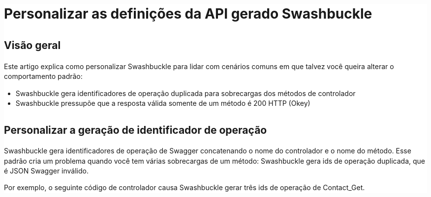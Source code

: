 
<properties 
    pageTitle="Personalizar as definições da API gerados pelo Swashbuckle" 
    description="Saiba como personalizar as definições da API Swagger que são geradas pelo Swashbuckle para um aplicativo de API do serviço de aplicativo do Azure." 
    services="app-service\api" 
    documentationCenter=".net" 
    authors="bradygaster" 
    manager="wpickett" 
    editor="jimbe"/>

<tags 
    ms.service="app-service-api" 
    ms.workload="web" 
    ms.tgt_pltfrm="dotnet" 
    ms.devlang="na" 
    ms.topic="article" 
    ms.date="08/29/2016" 
    ms.author="rachelap"/>

# <a name="customize-swashbuckle-generated-api-definitions"></a>Personalizar as definições da API gerado Swashbuckle 

## <a name="overview"></a>Visão geral

Este artigo explica como personalizar Swashbuckle para lidar com cenários comuns em que talvez você queira alterar o comportamento padrão:

* Swashbuckle gera identificadores de operação duplicada para sobrecargas dos métodos de controlador
* Swashbuckle pressupõe que a resposta válida somente de um método é 200 HTTP (Okey) 
 
## <a name="customize-operation-identifier-generation"></a>Personalizar a geração de identificador de operação

Swashbuckle gera identificadores de operação de Swagger concatenando o nome do controlador e o nome do método. Esse padrão cria um problema quando você tem várias sobrecargas de um método: Swashbuckle gera ids de operação duplicada, que é JSON Swagger inválido.

Por exemplo, o seguinte código de controlador causa Swashbuckle gerar três ids de operação de Contact_Get.
